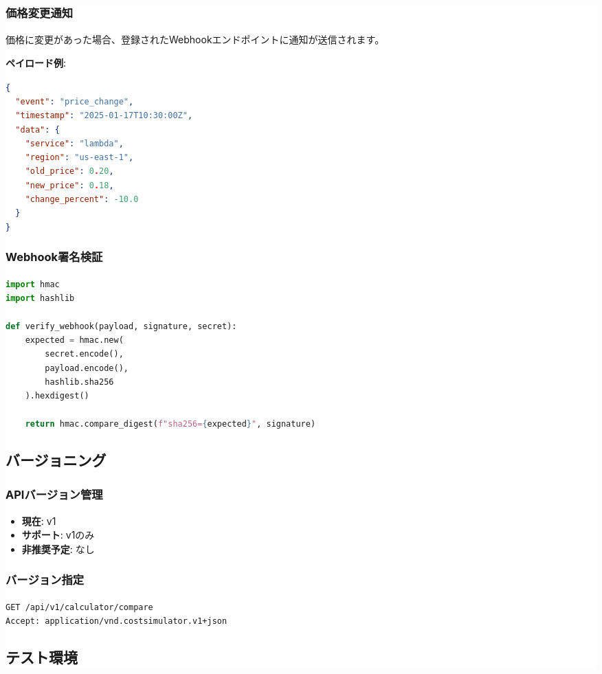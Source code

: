 ### 価格変更通知

価格に変更があった場合、登録されたWebhookエンドポイントに通知が送信されます。

**ペイロード例**:
```json
{
  "event": "price_change",
  "timestamp": "2025-01-17T10:30:00Z",
  "data": {
    "service": "lambda",
    "region": "us-east-1",
    "old_price": 0.20,
    "new_price": 0.18,
    "change_percent": -10.0
  }
}
```

### Webhook署名検証

```python
import hmac
import hashlib

def verify_webhook(payload, signature, secret):
    expected = hmac.new(
        secret.encode(),
        payload.encode(),
        hashlib.sha256
    ).hexdigest()
    
    return hmac.compare_digest(f"sha256={expected}", signature)
```

## バージョニング

### APIバージョン管理

- **現在**: v1
- **サポート**: v1のみ
- **非推奨予定**: なし

### バージョン指定

```http
GET /api/v1/calculator/compare
Accept: application/vnd.costsimulator.v1+json
```

## テスト環境
